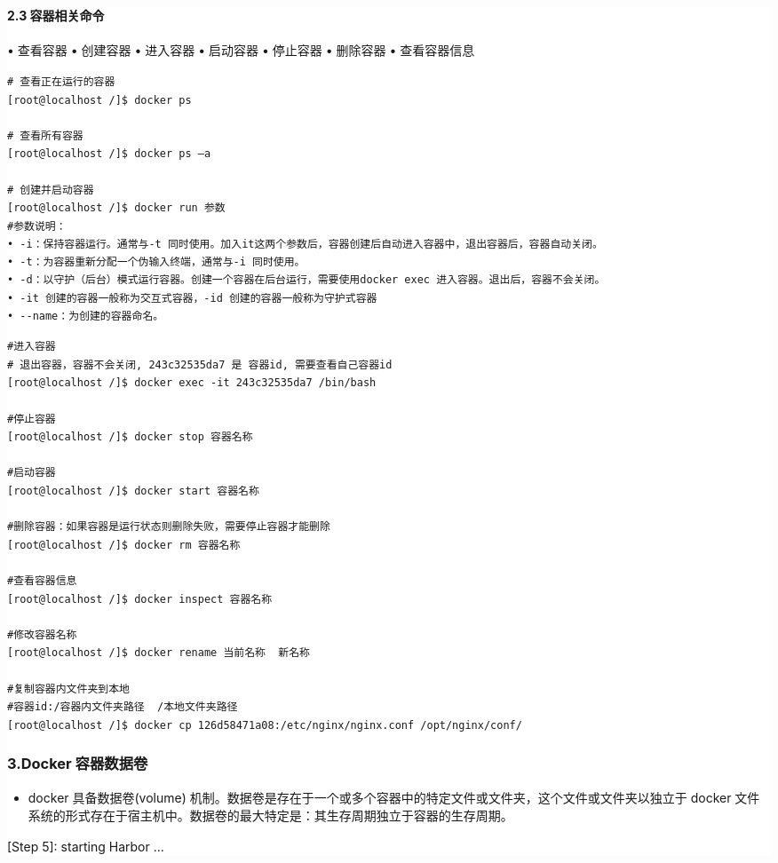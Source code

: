 #### 2.3 容器相关命令

• 查看容器 • 创建容器 • 进入容器 • 启动容器 • 停止容器 • 删除容器 • 查看容器信息

```shell
# 查看正在运行的容器
[root@localhost /]$ docker ps  

# 查看所有容器
[root@localhost /]$ docker ps –a 

# 创建并启动容器
[root@localhost /]$ docker run 参数
#参数说明： 
• -i：保持容器运行。通常与-t 同时使用。加入it这两个参数后，容器创建后自动进入容器中，退出容器后，容器自动关闭。 
• -t：为容器重新分配一个伪输入终端，通常与-i 同时使用。 
• -d：以守护（后台）模式运行容器。创建一个容器在后台运行，需要使用docker exec 进入容器。退出后，容器不会关闭。 
• -it 创建的容器一般称为交互式容器，-id 创建的容器一般称为守护式容器 
• --name：为创建的容器命名。

```

```shell
#进入容器
# 退出容器，容器不会关闭, 243c32535da7 是 容器id, 需要查看自己容器id
[root@localhost /]$ docker exec -it 243c32535da7 /bin/bash 

#停止容器
[root@localhost /]$ docker stop 容器名称 

#启动容器
[root@localhost /]$ docker start 容器名称

#删除容器：如果容器是运行状态则删除失败，需要停止容器才能删除
[root@localhost /]$ docker rm 容器名称

#查看容器信息
[root@localhost /]$ docker inspect 容器名称

#修改容器名称
[root@localhost /]$ docker rename 当前名称  新名称

#复制容器内文件夹到本地
#容器id:/容器内文件夹路径  /本地文件夹路径
[root@localhost /]$ docker cp 126d58471a08:/etc/nginx/nginx.conf /opt/nginx/conf/
```



### 3.Docker 容器数据卷

- docker 具备数据卷(volume) 机制。数据卷是存在于一个或多个容器中的特定文件或文件夹，这个文件或文件夹以独立于 docker 文件系统的形式存在于宿主机中。数据卷的最大特定是：其生存周期独立于容器的生存周期。


[Step 5]: starting Harbor ...